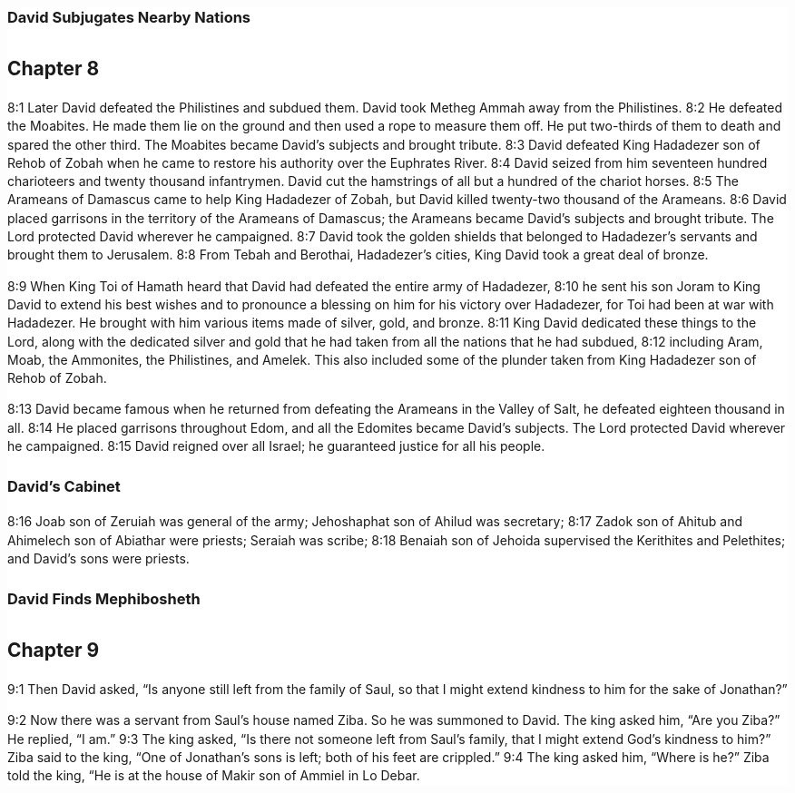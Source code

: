 ### David Subjugates Nearby Nations

## Chapter 8

<a name="8:1">8:1</a> Later David defeated the Philistines and subdued them. David took Metheg Ammah away from the Philistines. <a name="8:2">8:2</a> He defeated the Moabites. He made them lie on the ground and then used a rope to measure them off. He put two-thirds of them to death and spared the other third. The Moabites became David’s subjects and brought tribute. <a name="8:3">8:3</a> David defeated King Hadadezer son of Rehob of Zobah when he came to restore his authority over the Euphrates River. <a name="8:4">8:4</a> David seized from him seventeen hundred charioteers and twenty thousand infantrymen. David cut the hamstrings of all but a hundred of the chariot horses. <a name="8:5">8:5</a> The Arameans of Damascus came to help King Hadadezer of Zobah, but David killed twenty-two thousand of the Arameans. <a name="8:6">8:6</a> David placed garrisons in the territory of the Arameans of Damascus; the Arameans became David’s subjects and brought tribute. The Lord protected David wherever he campaigned. <a name="8:7">8:7</a> David took the golden shields that belonged to Hadadezer’s servants and brought them to Jerusalem. <a name="8:8">8:8</a> From Tebah and Berothai, Hadadezer’s cities, King David took a great deal of bronze.

<a name="8:9">8:9</a> When King Toi of Hamath heard that David had defeated the entire army of Hadadezer, <a name="8:10">8:10</a> he sent his son Joram to King David to extend his best wishes and to pronounce a blessing on him for his victory over Hadadezer, for Toi had been at war with Hadadezer. He brought with him various items made of silver, gold, and bronze. <a name="8:11">8:11</a> King David dedicated these things to the Lord, along with the dedicated silver and gold that he had taken from all the nations that he had subdued, <a name="8:12">8:12</a> including Aram, Moab, the Ammonites, the Philistines, and Amelek. This also included some of the plunder taken from King Hadadezer son of Rehob of Zobah.

<a name="8:13">8:13</a> David became famous when he returned from defeating the Arameans in the Valley of Salt, he defeated eighteen thousand in all. <a name="8:14">8:14</a> He placed garrisons throughout Edom, and all the Edomites became David’s subjects. The Lord protected David wherever he campaigned. <a name="8:15">8:15</a> David reigned over all Israel; he guaranteed justice for all his people.

### David’s Cabinet

<a name="8:16">8:16</a> Joab son of Zeruiah was general of the army; Jehoshaphat son of Ahilud was secretary; <a name="8:17">8:17</a> Zadok son of Ahitub and Ahimelech son of Abiathar were priests; Seraiah was scribe; <a name="8:18">8:18</a> Benaiah son of Jehoida supervised the Kerithites and Pelethites; and David’s sons were priests.

### David Finds Mephibosheth

## Chapter 9

<a name="9:1">9:1</a> Then David asked, “Is anyone still left from the family of Saul, so that I might extend kindness to him for the sake of Jonathan?”

<a name="9:2">9:2</a> Now there was a servant from Saul’s house named Ziba. So he was summoned to David. The king asked him, “Are you Ziba?” He replied, “I am.” <a name="9:3">9:3</a> The king asked, “Is there not someone left from Saul’s family, that I might extend God’s kindness to him?” Ziba said to the king, “One of Jonathan’s sons is left; both of his feet are crippled.” <a name="9:4">9:4</a> The king asked him, “Where is he?” Ziba told the king, “He is at the house of Makir son of Ammiel in Lo Debar.
